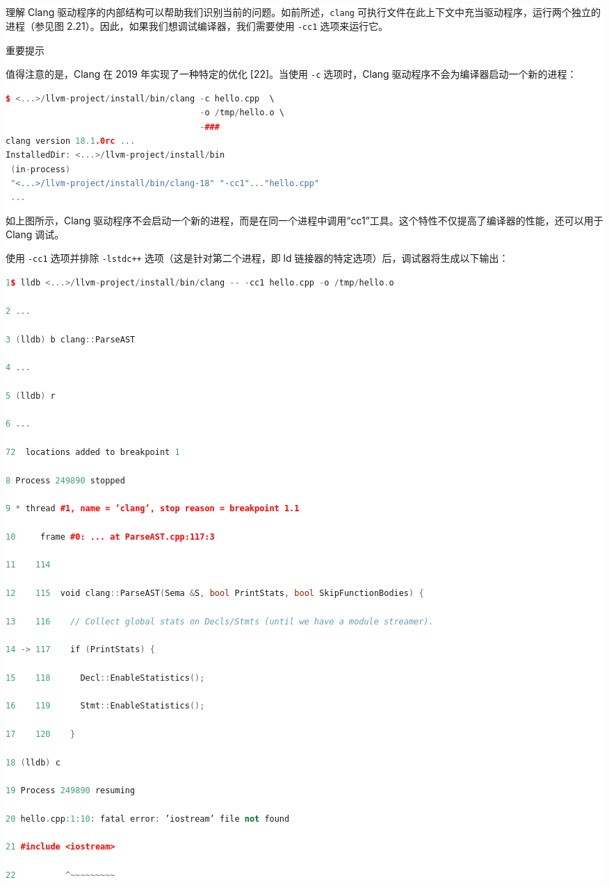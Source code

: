 理解 Clang 驱动程序的内部结构可以帮助我们识别当前的问题。如前所述，`clang` 可执行文件在此上下文中充当驱动程序，运行两个独立的进程（参见图 2.21）。因此，如果我们想调试编译器，我们需要使用 `-cc1` 选项来运行它。

重要提示

值得注意的是，Clang 在 2019 年实现了一种特定的优化 [22]。当使用 `-c` 选项时，Clang 驱动程序不会为编译器启动一个新的进程：

```cpp
$ <...>/llvm-project/install/bin/clang -c hello.cpp  \
                                       -o /tmp/hello.o \
                                       -###
clang version 18.1.0rc ...
InstalledDir: <...>/llvm-project/install/bin
 (in-process)
 "<...>/llvm-project/install/bin/clang-18" "-cc1"..."hello.cpp"
 ...
```

如上图所示，Clang 驱动程序不会启动一个新的进程，而是在同一个进程中调用“cc1”工具。这个特性不仅提高了编译器的性能，还可以用于 Clang 调试。

使用 `-cc1` 选项并排除 `-lstdc++` 选项（这是针对第二个进程，即 ld 链接器的特定选项）后，调试器将生成以下输出：

```cpp
1$ lldb <...>/llvm-project/install/bin/clang -- -cc1 hello.cpp -o /tmp/hello.o 

2 ... 

3 (lldb) b clang::ParseAST 

4 ... 

5 (lldb) r 

6 ... 

72  locations added to breakpoint 1 

8 Process 249890 stopped 

9 * thread #1, name = ’clang’, stop reason = breakpoint 1.1 

10     frame #0: ... at ParseAST.cpp:117:3 

11    114 

12    115  void clang::ParseAST(Sema &S, bool PrintStats, bool SkipFunctionBodies) { 

13    116    // Collect global stats on Decls/Stmts (until we have a module streamer). 

14 -> 117    if (PrintStats) { 

15    118      Decl::EnableStatistics(); 

16    119      Stmt::EnableStatistics(); 

17    120    } 

18 (lldb) c 

19 Process 249890 resuming 

20 hello.cpp:1:10: fatal error: ’iostream’ file not found 

21 #include <iostream> 

22          ^~~~~~~~~~ 

```